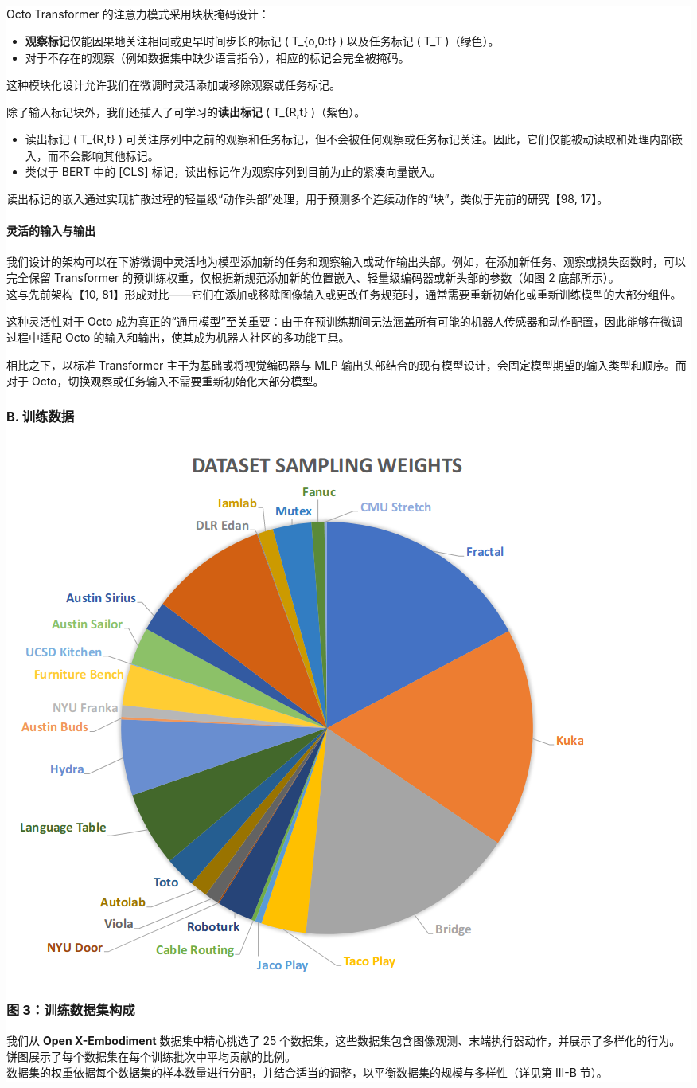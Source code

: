 Octo Transformer 的注意力模式采用块状掩码设计：  
- **观察标记**仅能因果地关注相同或更早时间步长的标记 \( T_{o,0:t} \) 以及任务标记 \( T_T \)（绿色）。  
- 对于不存在的观察（例如数据集中缺少语言指令），相应的标记会完全被掩码。  

这种模块化设计允许我们在微调时灵活添加或移除观察或任务标记。

除了输入标记块外，我们还插入了可学习的**读出标记** \( T_{R,t} \)（紫色）。  
- 读出标记 \( T_{R,t} \) 可关注序列中之前的观察和任务标记，但不会被任何观察或任务标记关注。因此，它们仅能被动读取和处理内部嵌入，而不会影响其他标记。  
- 类似于 BERT 中的 [CLS] 标记，读出标记作为观察序列到目前为止的紧凑向量嵌入。  

读出标记的嵌入通过实现扩散过程的轻量级“动作头部”处理，用于预测多个连续动作的“块”，类似于先前的研究【98, 17】。

#### 灵活的输入与输出
我们设计的架构可以在下游微调中灵活地为模型添加新的任务和观察输入或动作输出头部。例如，在添加新任务、观察或损失函数时，可以完全保留 Transformer 的预训练权重，仅根据新规范添加新的位置嵌入、轻量级编码器或新头部的参数（如图 2 底部所示）。  
这与先前架构【10, 81】形成对比——它们在添加或移除图像输入或更改任务规范时，通常需要重新初始化或重新训练模型的大部分组件。

这种灵活性对于 Octo 成为真正的“通用模型”至关重要：由于在预训练期间无法涵盖所有可能的机器人传感器和动作配置，因此能够在微调过程中适配 Octo 的输入和输出，使其成为机器人社区的多功能工具。

相比之下，以标准 Transformer 主干为基础或将视觉编码器与 MLP 输出头部结合的现有模型设计，会固定模型期望的输入类型和顺序。而对于 Octo，切换观察或任务输入不需要重新初始化大部分模型。

### B. 训练数据  
![图3](imgs/image-2.png)
### 图 3：训练数据集构成  
我们从 **Open X-Embodiment** 数据集中精心挑选了 25 个数据集，这些数据集包含图像观测、末端执行器动作，并展示了多样化的行为。饼图展示了每个数据集在每个训练批次中平均贡献的比例。  
数据集的权重依据每个数据集的样本数量进行分配，并结合适当的调整，以平衡数据集的规模与多样性（详见第 III-B 节）。
